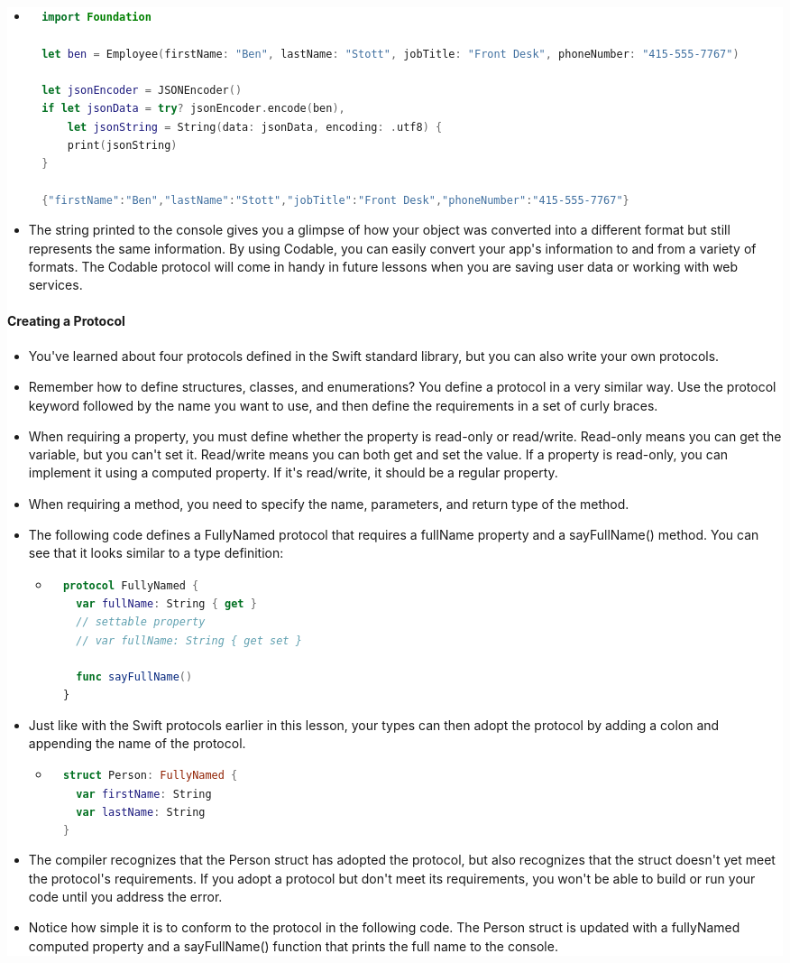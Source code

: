   - ```swift
      import Foundation
       
      let ben = Employee(firstName: "Ben", lastName: "Stott", jobTitle: "Front Desk", phoneNumber: "415-555-7767")
       
      let jsonEncoder = JSONEncoder()
      if let jsonData = try? jsonEncoder.encode(ben),
          let jsonString = String(data: jsonData, encoding: .utf8) {
          print(jsonString)
      }
       
      {"firstName":"Ben","lastName":"Stott","jobTitle":"Front Desk","phoneNumber":"415-555-7767"}
    ```

- The string printed to the console gives you a glimpse of how your object was converted into a different format but still represents the same information. By using Codable, you can easily convert your app's information to and from a variety of formats. The Codable protocol will come in handy in future lessons when you are saving user data or working with web services.

#### Creating a Protocol

- You've learned about four protocols defined in the Swift standard library, but you can also write your own protocols.
- Remember how to define structures, classes, and enumerations? You define a protocol in a very similar way. Use the protocol keyword followed by the name you want to use, and then define the requirements in a set of curly braces.
- When requiring a property, you must define whether the property is read-only or read/write. Read-only means you can get the variable, but you can't set it. Read/write means you can both get and set the value. If a property is read-only, you can implement it using a computed property. If it's read/write, it should be a regular property.
- When requiring a method, you need to specify the name, parameters, and return type of the method.
- The following code defines a FullyNamed protocol that requires a fullName property and a sayFullName() method. You can see that it looks similar to a type definition:

  - ```swift
      protocol FullyNamed {
        var fullName: String { get }
        // settable property
        // var fullName: String { get set }

        func sayFullName()
      }
    ```

- Just like with the Swift protocols earlier in this lesson, your types can then adopt the protocol by adding a colon and appending the name of the protocol.

  - ```swift
      struct Person: FullyNamed {
        var firstName: String
        var lastName: String
      }
    ```

- The compiler recognizes that the Person struct has adopted the protocol, but also recognizes that the struct doesn't yet meet the protocol's requirements. If you adopt a protocol but don't meet its requirements, you won't be able to build or run your code until you address the error.
- Notice how simple it is to conform to the protocol in the following code. The Person struct is updated with a fullyNamed computed property and a sayFullName() function that prints the full name to the console.
